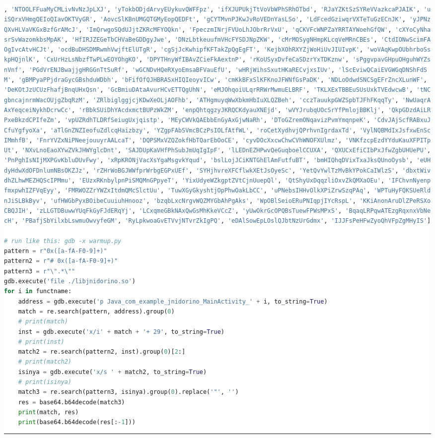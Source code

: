 ```python
, 'NTOOLFFuaMyCMLivNvNzJpLXJ', 'yTokbODjdArvyEUykuvQWFFpz', 'ifXJUPUkjTtVoVbWPhSRhOTbd', 'RJaYZKtSzSYReVVazkcaPJAIK', 'uiSQrxVHmgQEIoQIavOKTVyGR', 'AovcSlKBnUMGQTGMyEopQEDFt', 'gCYTMvnPJKwJvRoVEDnYasLSo', 'LdFcedGziwqrVXTeTuGzECnJK', 'yJPNzQXvHLVaVKGxBzfGrAMcJ', 'ImQrwgoSQdUJjtZKRcMFYOQkn', 'FpeczmINrjFVUoLhJObrRrVxU', 'qCKVFcWNPZaYRRTAYWoehGfQW', 'cXYoCyNhasrSvWazomkbsMpAK', 'HfIRJZEGeTbCHVaBeGDDgyJwe', 'DNzLbtkeuufmVHcFYSDJNpZKW', 'cMrMOSygNHmpKLcqVeMRnCBEs', 'CtdIONwScimFAOgIvcAtvHCJt', 'ocdBuDHSDMRwmhVwjftElUTgR', 'cgSjJcKwhipfKFTakZpQgEgFT', 'KejbXOhRXYZjWoHiUvJIUIvpK', 'woVAqKwpOUbhrboSskpHQjnlK', 'CxUrHzLsNbzfTwPLwEOYOhgKO', 'DPYTHnyWfIBAvZCieFkAextnP', 'rKoUSyxDvfeCaSDzrYxTDKznw', 'sPggvpavGHpuOHguhWYZsnVnf', 'PGdVrENJBwajjgHRGGnTtSuRf', 'wGCNDvHQeRXyoEmsaBFVauEfU', 'wHRjWihsSxutHKaRECvjxsIUv', 'lScEviwQCaiEVGWGqDNShFdSM', 'gBMPyaPPjdraGycGBshduWDbh', 'bFifOfQJHBRASxHIQIeoyvICw', 'cmKkBFxSlKFKnoJFWNfGsPaDK', 'NDLoOdwdSNCSgEFrZncXLunWF', 'DeKOtJzUCUzFhafjBnqUHxQsn', 'GcBmiuDAtaAvurHCvETTQgUhN', 'eMJOhqoiULqrRRWrMwmuELBRF', 'TKLXExTBBEuSUsUxkTVEdwcwB', 'tNCgbncajnrmWacOUjgZbqRzM', 'ZRlbiglggjcjKDwXeOLjAOFhb', 'ATHgmuyqWwXbkmHbIuXLQZBeh', 'cczTauukpGWZSpbTJFhFKqqTy', 'NwUaqrAAxYeqceiNykhDcrwCc', 'rBbkSUiDhYAcdxmctBUPzWkZM', 'enpQhtqgzyJKRQCKdyauXNEjd', 'wVYJrubqUOcSrYfPmlojBBKlj', 'QkpGDzdAiLRPxeBkzdCPIfeZm', 'vpUZRdhTLDRfSeiugUxjqistp', 'MEyCWVkQAEbbEnGyAxGjwNaRh', 'DToGZremONqavizPvmYmqnpeK', 'CdvJAjScfRABxuJCfuYgfyoXa', 'aTlGnZNZIeofuZdlcqHaizbzy', 'YZgpFAbSVmcBCzPsIOLfAtfWL', 'roCetXydhvjQPrhvnIgrdaxTd', 'VylNQBMdIxJsfxwEnScIMmhfB', 'FnrYVZxNiPNeejouuyrAALcaT', 'DQPSMxVZQZokfHbTQarEbOoCE', 'cyvDOcXxcwChwCVhWNOFXUlmz', 'VNKfzcpEzdYYduKauXFPITpUt', 'NXvLnoEaoXYwZVkJHWYglcDnt', 'SAJDUpKaVHfPhSubJmUqIgIpF', 'lLEDnEZHPwvQeGuqboelCCUXA', 'QXUCxEfiCIbPxJfwZgbUHUePU', 'PnPghIsNIjMXPGvKbluDUvFwy', 'xRpKRONjVacXsYgaMsgvkYqud', 'bslLojJCiKNTGhElAmFutfuBT', 'bmHIQhqDVixTxaJksQUnoOysb', 'eUHdyHdwXdOFDnlumNBsOKZJz', 'rZHrWoBGJWWfprWrbgEGPxUEf', 'SYHjhvreXFCflwkXEtJsOyeSc', 'YetQvYwlTzMvBkYPokCaIWlzS', 'dbxtWivdhZLhwMEZHQScIPMmu', 'EUzxRKnbylpnPiSMQMnGPpyeT', 'YixUdyeWZkgptZVtCjnUuepQl', 'QtShyUxDqqzliOxvZkQMXaOEu', 'IFChvnNyenpfmxpwhIZFVqEyy', 'FMRWOZZrYWZxItdmQMcSlctUu', 'TuwXGyGkyshtjOpPhwOakLbCC', 'uPNebsIHHvOlkXPiZrwSzqPAq', 'WPTuHyFQKSUeRldnJiSLBkByv', 'ufHWGbPyxBOibeCuuiuhHnooz', 'bzqbLxcNrgvWQZMYGbAhPgAks', 'WpOBlSeioERuPNIqpjIYcRspL', 'KKiAnonAruDlZPeRSXoCBQJIH', 'zLLGTDBuwwYUqFkGyFJdERqYj', 'LCxqmeGBkNAxQwGsMhKkeVCcZ', 'yUwOkrGcOPQBsTuewFPWsMPxS', 'BqaqLRPqwATEzgRqxnxVbNecH', 'PBafjSbYilxbLswmuOwvyfeGM', 'RyLpkwoaGvETVvjNTvrZkIgPQ', 'eDAlSowEpLOslQJbtNzUrGdmx', 'IJJFsPeHFwZyoQhVFpZgMHyIS']

# run like this: gdb -x warmup.py
pattern = r"0x([a-fA-F0-9]+)"
pattern2 = r"# 0x([a-fA-F0-9]+)"
pattern3 = r"\".*\""
gdb.execute('file ./libjnidorino.so')
for i in functname:
	address = gdb.execute('p Java_com_example_jnidorino_MainActivity_' + i, to_string=True)
	match = re.search(pattern, address).group(0)
	# print(match)
	inst = gdb.execute('x/i' + match + '+ 29', to_string=True)
	# print(inst)
	match2 = re.search(pattern2, inst).group(0)[2:]
	# print(match2)
	isinya = gdb.execute('x/s ' + match2, to_string=True)
	# print(isinya)
	match3 = re.search(pattern3, isinya).group(0).replace('"', '')
	res = base64.b64decode(match3)
	print(match, res)
	print(base64.b64decode(res[:-1]))
```

---
